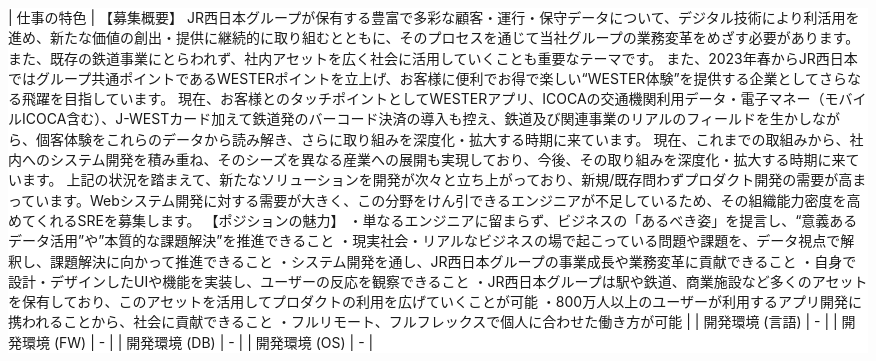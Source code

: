 | 仕事の特色          | 【募集概要】 JR西日本グループが保有する豊富で多彩な顧客・運行・保守データについて、デジタル技術により利活用を進め、新たな価値の創出・提供に継続的に取り組むとともに、そのプロセスを通じて当社グループの業務変革をめざす必要があります。また、既存の鉄道事業にとらわれず、社内アセットを広く社会に活用していくことも重要なテーマです。 また、2023年春からJR西日本ではグループ共通ポイントであるWESTERポイントを立上げ、お客様に便利でお得で楽しい“WESTER体験”を提供する企業としてさらなる飛躍を目指しています。 現在、お客様とのタッチポイントとしてWESTERアプリ、ICOCAの交通機関利用データ・電子マネー（モバイルICOCA含む）、J-WESTカード加えて鉄道発のバーコード決済の導入も控え、鉄道及び関連事業のリアルのフィールドを生かしながら、個客体験をこれらのデータから読み解き、さらに取り組みを深度化・拡大する時期に来ています。 現在、これまでの取組みから、社内へのシステム開発を積み重ね、そのシーズを異なる産業への展開も実現しており、今後、その取り組みを深度化・拡大する時期に来ています。 上記の状況を踏まえて、新たなソリューションを開発が次々と立ち上がっており、新規/既存問わずプロダクト開発の需要が高まっています。Webシステム開発に対する需要が大きく、この分野をけん引できるエンジニアが不足しているため、その組織能力密度を高めてくれるSREを募集します。 【ポジションの魅力】 ・単なるエンジニアに留まらず、ビジネスの「あるべき姿」を提言し、“意義あるデータ活用”や”本質的な課題解決”を推進できること ・現実社会・リアルなビジネスの場で起こっている問題や課題を、データ視点で解釈し、課題解決に向かって推進できること ・システム開発を通し、JR西日本グループの事業成長や業務変革に貢献できること ・自身で設計・デザインしたUIや機能を実装し、ユーザーの反応を観察できること ・JR西日本グループは駅や鉄道、商業施設など多くのアセットを保有しており、このアセットを活用してプロダクトの利用を広げていくことが可能 ・800万人以上のユーザーが利用するアプリ開発に携われることから、社会に貢献できること ・フルリモート、フルフレックスで個人に合わせた働き方が可能 |
| 開発環境 (言語)      | -                                                                                                                                                                                                                                                                                                                                                                                                                                                                                                                                                                                                                                                                                                                                                                                                                                                                                                                                                                                                                               |
| 開発環境 (FW)      | -                                                                                                                                                                                                                                                                                                                                                                                                                                                                                                                                                                                                                                                                                                                                                                                                                                                                                                                                                                                                                               |
| 開発環境 (DB)      | -                                                                                                                                                                                                                                                                                                                                                                                                                                                                                                                                                                                                                                                                                                                                                                                                                                                                                                                                                                                                                               |
| 開発環境 (OS)      | -                                                                                                                                                                                                                                                                                                                                                                                                                                                                                                                                                                                                                                                                                                                                                                                                                                                                                                                                                                                                                               |